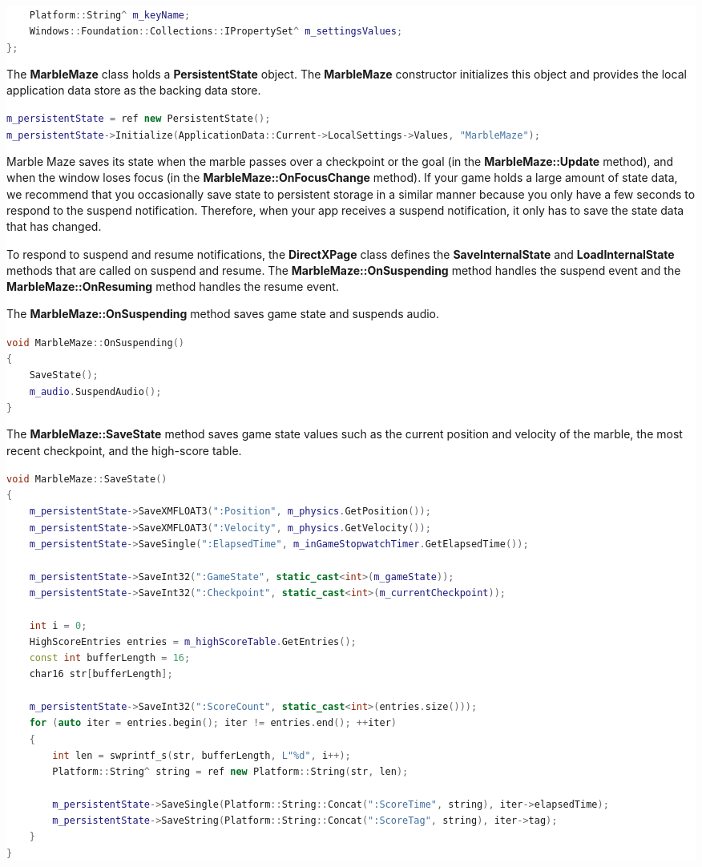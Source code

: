 ```cpp
    Platform::String^ m_keyName;
    Windows::Foundation::Collections::IPropertySet^ m_settingsValues;
};
```

The **MarbleMaze** class holds a **PersistentState** object. The **MarbleMaze** constructor initializes this object and provides the local application data store as the backing data store.

```cpp
m_persistentState = ref new PersistentState();
m_persistentState->Initialize(ApplicationData::Current->LocalSettings->Values, "MarbleMaze");
```

Marble Maze saves its state when the marble passes over a checkpoint or the goal (in the **MarbleMaze::Update** method), and when the window loses focus (in the **MarbleMaze::OnFocusChange** method). If your game holds a large amount of state data, we recommend that you occasionally save state to persistent storage in a similar manner because you only have a few seconds to respond to the suspend notification. Therefore, when your app receives a suspend notification, it only has to save the state data that has changed.

To respond to suspend and resume notifications, the **DirectXPage** class defines the **SaveInternalState** and **LoadInternalState** methods that are called on suspend and resume. The **MarbleMaze::OnSuspending** method handles the suspend event and the **MarbleMaze::OnResuming** method handles the resume event.

The **MarbleMaze::OnSuspending** method saves game state and suspends audio.

```cpp
void MarbleMaze::OnSuspending()
{
    SaveState();
    m_audio.SuspendAudio();
}
```

The **MarbleMaze::SaveState** method saves game state values such as the current position and velocity of the marble, the most recent checkpoint, and the high-score table.

```cpp
void MarbleMaze::SaveState()
{
    m_persistentState->SaveXMFLOAT3(":Position", m_physics.GetPosition());
    m_persistentState->SaveXMFLOAT3(":Velocity", m_physics.GetVelocity());
    m_persistentState->SaveSingle(":ElapsedTime", m_inGameStopwatchTimer.GetElapsedTime());

    m_persistentState->SaveInt32(":GameState", static_cast<int>(m_gameState));
    m_persistentState->SaveInt32(":Checkpoint", static_cast<int>(m_currentCheckpoint));

    int i = 0; 
    HighScoreEntries entries = m_highScoreTable.GetEntries();
    const int bufferLength = 16;
    char16 str[bufferLength];

    m_persistentState->SaveInt32(":ScoreCount", static_cast<int>(entries.size()));
    for (auto iter = entries.begin(); iter != entries.end(); ++iter)
    {
        int len = swprintf_s(str, bufferLength, L"%d", i++);
        Platform::String^ string = ref new Platform::String(str, len);

        m_persistentState->SaveSingle(Platform::String::Concat(":ScoreTime", string), iter->elapsedTime);
        m_persistentState->SaveString(Platform::String::Concat(":ScoreTag", string), iter->tag);
    }
}
```
